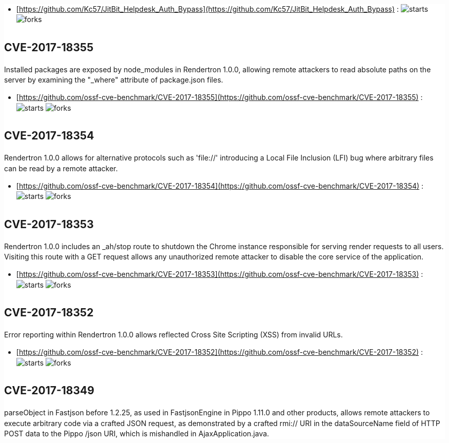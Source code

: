 

- [https://github.com/Kc57/JitBit_Helpdesk_Auth_Bypass](https://github.com/Kc57/JitBit_Helpdesk_Auth_Bypass) :  ![starts](https://img.shields.io/github/stars/Kc57/JitBit_Helpdesk_Auth_Bypass.svg) ![forks](https://img.shields.io/github/forks/Kc57/JitBit_Helpdesk_Auth_Bypass.svg)

## CVE-2017-18355
 Installed packages are exposed by node_modules in Rendertron 1.0.0, allowing remote attackers to read absolute paths on the server by examining the &quot;_where&quot; attribute of package.json files.



- [https://github.com/ossf-cve-benchmark/CVE-2017-18355](https://github.com/ossf-cve-benchmark/CVE-2017-18355) :  ![starts](https://img.shields.io/github/stars/ossf-cve-benchmark/CVE-2017-18355.svg) ![forks](https://img.shields.io/github/forks/ossf-cve-benchmark/CVE-2017-18355.svg)

## CVE-2017-18354
 Rendertron 1.0.0 allows for alternative protocols such as 'file://' introducing a Local File Inclusion (LFI) bug where arbitrary files can be read by a remote attacker.



- [https://github.com/ossf-cve-benchmark/CVE-2017-18354](https://github.com/ossf-cve-benchmark/CVE-2017-18354) :  ![starts](https://img.shields.io/github/stars/ossf-cve-benchmark/CVE-2017-18354.svg) ![forks](https://img.shields.io/github/forks/ossf-cve-benchmark/CVE-2017-18354.svg)

## CVE-2017-18353
 Rendertron 1.0.0 includes an _ah/stop route to shutdown the Chrome instance responsible for serving render requests to all users. Visiting this route with a GET request allows any unauthorized remote attacker to disable the core service of the application.



- [https://github.com/ossf-cve-benchmark/CVE-2017-18353](https://github.com/ossf-cve-benchmark/CVE-2017-18353) :  ![starts](https://img.shields.io/github/stars/ossf-cve-benchmark/CVE-2017-18353.svg) ![forks](https://img.shields.io/github/forks/ossf-cve-benchmark/CVE-2017-18353.svg)

## CVE-2017-18352
 Error reporting within Rendertron 1.0.0 allows reflected Cross Site Scripting (XSS) from invalid URLs.



- [https://github.com/ossf-cve-benchmark/CVE-2017-18352](https://github.com/ossf-cve-benchmark/CVE-2017-18352) :  ![starts](https://img.shields.io/github/stars/ossf-cve-benchmark/CVE-2017-18352.svg) ![forks](https://img.shields.io/github/forks/ossf-cve-benchmark/CVE-2017-18352.svg)

## CVE-2017-18349
 parseObject in Fastjson before 1.2.25, as used in FastjsonEngine in Pippo 1.11.0 and other products, allows remote attackers to execute arbitrary code via a crafted JSON request, as demonstrated by a crafted rmi:// URI in the dataSourceName field of HTTP POST data to the Pippo /json URI, which is mishandled in AjaxApplication.java.


